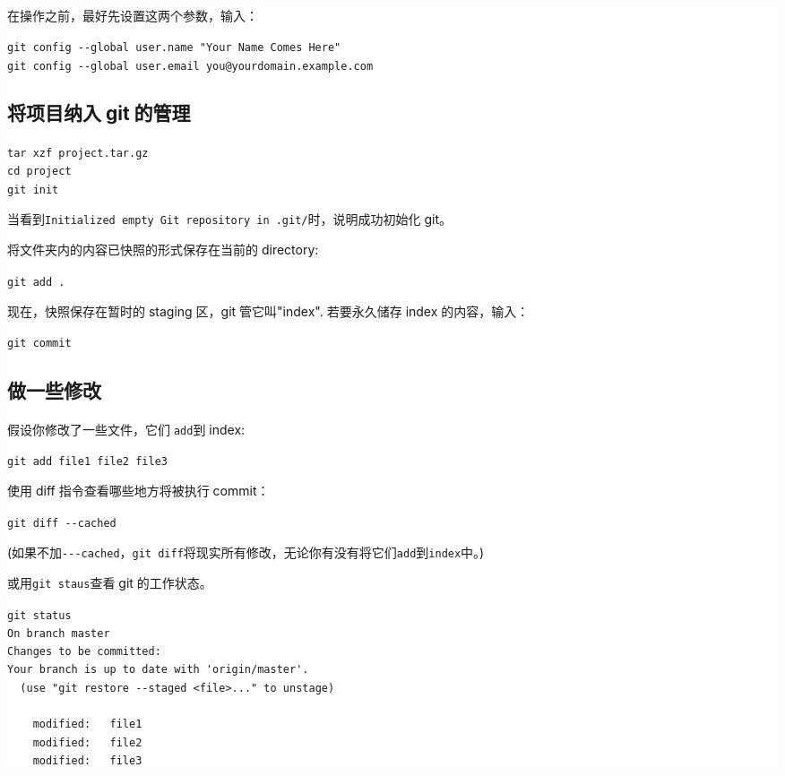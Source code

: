 在操作之前，最好先设置这两个参数，输入：

```
git config --global user.name "Your Name Comes Here"
git config --global user.email you@yourdomain.example.com
```

## 将项目纳入 git 的管理

```
tar xzf project.tar.gz
cd project
git init
```

当看到`Initialized empty Git repository in .git/`时，说明成功初始化 git。

将文件夹内的内容已快照的形式保存在当前的 directory:

```
git add .
```

现在，快照保存在暂时的 staging 区，git 管它叫"index". 若要永久储存 index 的内容，输入：

```
git commit
```

## 做一些修改

假设你修改了一些文件，它们 `add`到 index:

```
git add file1 file2 file3
```

使用 diff 指令查看哪些地方将被执行 commit：

```
git diff --cached
```

(如果不加`---cached`，`git diff`将现实所有修改，无论你有没有将它们`add`到`index`中。)

或用`git staus`查看 git 的工作状态。

```
git status
On branch master
Changes to be committed:
Your branch is up to date with 'origin/master'.
  (use "git restore --staged <file>..." to unstage)

	modified:   file1
	modified:   file2
	modified:   file3
```
